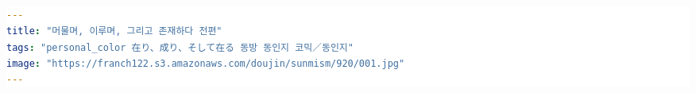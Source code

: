 ```yaml
---
title: "머물며, 이루며, 그리고 존재하다 전편"
tags: "personal_color 在り、成り、そして在る 동방 동인지 코믹／동인지"
image: "https://franch122.s3.amazonaws.com/doujin/sunmism/920/001.jpg"
---
```

<div class="article">